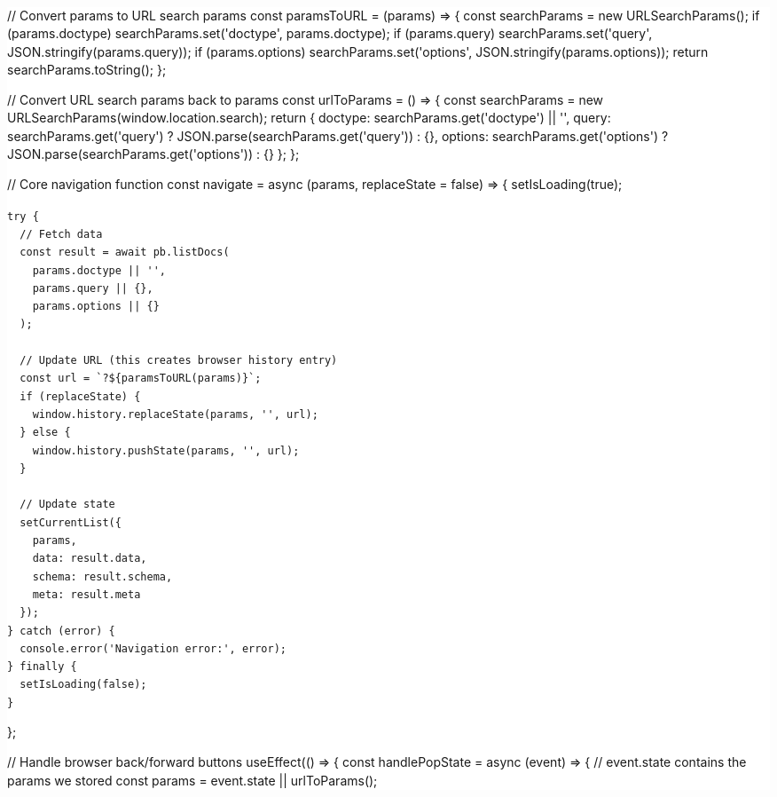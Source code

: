   // Convert params to URL search params
  const paramsToURL = (params) => {
    const searchParams = new URLSearchParams();
    if (params.doctype) searchParams.set('doctype', params.doctype);
    if (params.query) searchParams.set('query', JSON.stringify(params.query));
    if (params.options) searchParams.set('options', JSON.stringify(params.options));
    return searchParams.toString();
  };

  // Convert URL search params back to params
  const urlToParams = () => {
    const searchParams = new URLSearchParams(window.location.search);
    return {
      doctype: searchParams.get('doctype') || '',
      query: searchParams.get('query') ? JSON.parse(searchParams.get('query')) : {},
      options: searchParams.get('options') ? JSON.parse(searchParams.get('options')) : {}
    };
  };

  // Core navigation function
  const navigate = async (params, replaceState = false) => {
    setIsLoading(true);
    
    try {
      // Fetch data
      const result = await pb.listDocs(
        params.doctype || '', 
        params.query || {}, 
        params.options || {}
      );

      // Update URL (this creates browser history entry)
      const url = `?${paramsToURL(params)}`;
      if (replaceState) {
        window.history.replaceState(params, '', url);
      } else {
        window.history.pushState(params, '', url);
      }

      // Update state
      setCurrentList({
        params,
        data: result.data,
        schema: result.schema,
        meta: result.meta
      });
    } catch (error) {
      console.error('Navigation error:', error);
    } finally {
      setIsLoading(false);
    }
  };

  // Handle browser back/forward buttons
  useEffect(() => {
    const handlePopState = async (event) => {
      // event.state contains the params we stored
      const params = event.state || urlToParams();
      
